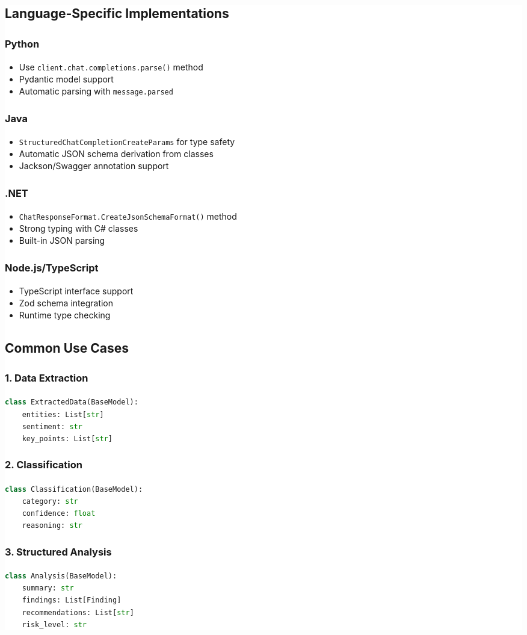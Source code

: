 ## Language-Specific Implementations

### Python
- Use `client.chat.completions.parse()` method
- Pydantic model support
- Automatic parsing with `message.parsed`

### Java
- `StructuredChatCompletionCreateParams` for type safety
- Automatic JSON schema derivation from classes
- Jackson/Swagger annotation support

### .NET
- `ChatResponseFormat.CreateJsonSchemaFormat()` method
- Strong typing with C# classes
- Built-in JSON parsing

### Node.js/TypeScript
- TypeScript interface support
- Zod schema integration
- Runtime type checking

## Common Use Cases

### 1. Data Extraction
```python
class ExtractedData(BaseModel):
    entities: List[str]
    sentiment: str
    key_points: List[str]
```

### 2. Classification
```python
class Classification(BaseModel):
    category: str
    confidence: float
    reasoning: str
```

### 3. Structured Analysis
```python
class Analysis(BaseModel):
    summary: str
    findings: List[Finding]
    recommendations: List[str]
    risk_level: str
```
